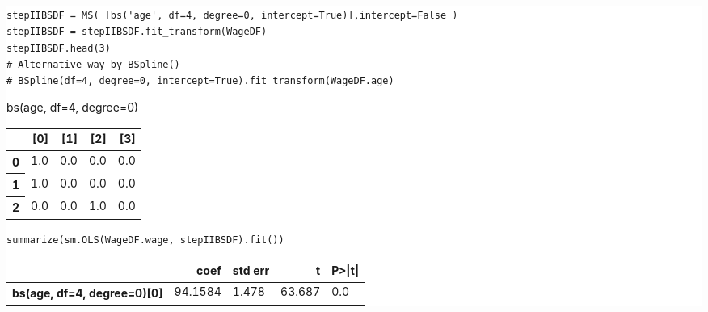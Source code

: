 ```python=
stepIIBSDF = MS( [bs('age', df=4, degree=0, intercept=True)],intercept=False )
stepIIBSDF = stepIIBSDF.fit_transform(WageDF)
stepIIBSDF.head(3)
# Alternative way by BSpline()
# BSpline(df=4, degree=0, intercept=True).fit_transform(WageDF.age)
```
bs(age, df=4, degree=0)
<table class="dataframe">
  <thead>
    <tr style="text-align: right;">
      <th></th>
      <th>[0]</th>
      <th>[1]</th>
      <th>[2]</th>
      <th>[3]</th>
    </tr>
  </thead>
  <tbody>
    <tr>
      <th>0</th>
      <td>1.0</td>
      <td>0.0</td>
      <td>0.0</td>
      <td>0.0</td>
    </tr>
    <tr>
      <th>1</th>
      <td>1.0</td>
      <td>0.0</td>
      <td>0.0</td>
      <td>0.0</td>
    </tr>
    <tr>
      <th>2</th>
      <td>0.0</td>
      <td>0.0</td>
      <td>1.0</td>
      <td>0.0</td>
    </tr>
  </tbody>
</table>

```python=
summarize(sm.OLS(WageDF.wage, stepIIBSDF).fit())
```

<table class="dataframe">
  <thead>
    <tr style="text-align: right;">
      <th></th>
      <th>coef</th>
      <th>std err</th>
      <th>t</th>
      <th>P&gt;|t|</th>
    </tr>
  </thead>
  <tbody>
    <tr>
      <th>bs(age, df=4, degree=0)[0]</th>
      <td>94.1584</td>
      <td>1.478</td>
      <td>63.687</td>
      <td>0.0</td>
    </tr>